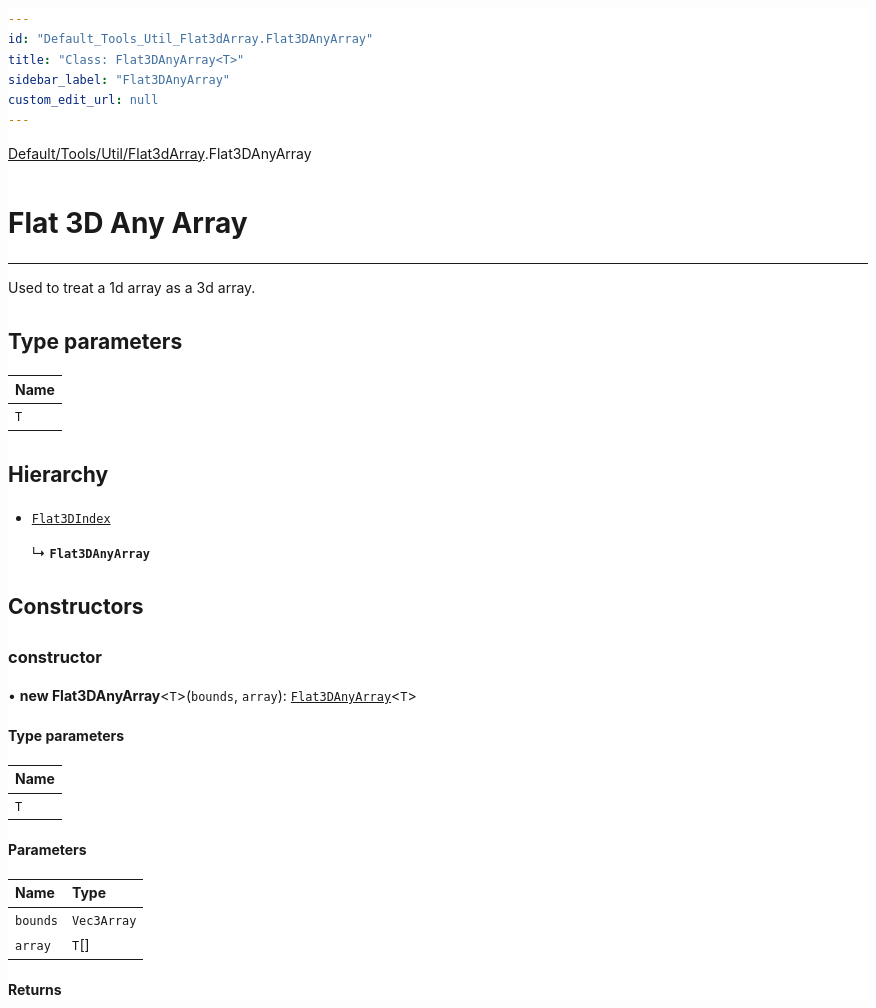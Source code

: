 ```yaml
---
id: "Default_Tools_Util_Flat3dArray.Flat3DAnyArray"
title: "Class: Flat3DAnyArray<T>"
sidebar_label: "Flat3DAnyArray"
custom_edit_url: null
---
```


[Default/Tools/Util/Flat3dArray](../modules/Default_Tools_Util_Flat3dArray.md).Flat3DAnyArray

# Flat 3D Any Array
---
Used to treat a 1d array as a 3d array.

## Type parameters

| Name |
| :------ |
| `T` |

## Hierarchy

- [`Flat3DIndex`](Default_Tools_Util_Flat3dArray.Flat3DIndex.md)

  ↳ **`Flat3DAnyArray`**

## Constructors

### constructor

• **new Flat3DAnyArray**\<`T`\>(`bounds`, `array`): [`Flat3DAnyArray`](Default_Tools_Util_Flat3dArray.Flat3DAnyArray.md)\<`T`\>

#### Type parameters

| Name |
| :------ |
| `T` |

#### Parameters

| Name | Type |
| :------ | :------ |
| `bounds` | `Vec3Array` |
| `array` | `T`[] |

#### Returns
